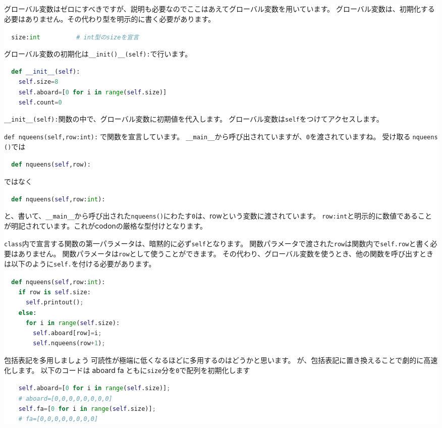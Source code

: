 グローバル変数はゼロにすべきですが、説明も必要なのでここはあえてグローバル変数を用いています。
グローバル変数は、初期化する必要はありません。その代わり型を明示的に書く必要があります。

``` python
  size:int          # int型のsizeを宣言
```

グローバル変数の初期化は`__init()__(self):`で行います。
``` python
  def __init__(self):
    self.size=8
    self.aboard=[0 for i in range(self.size)]
    self.count=0
```

`__init__(self):`関数の中で、グローバル変数に初期値を代入します。
グローバル変数は`self`をつけてアクセスします。

`def nqueens(self,row:int):` で関数を宣言しています。
`__main__`から呼び出されていますが、`0`を渡されていますね。
受け取る `nqueens()`では
``` python
  def nqueens(self,row):
```
ではなく
``` python
  def nqueens(self,row:int):
```
と、書いて、`__main__`から呼び出された`nqueens()`にわたす`0`は、rowという変数に渡されています。
`row:int`と明示的に数値であることが明記されています。これがcodonの厳格な型付けとなります。


`class`内で宣言する関数の第一パラメータは、暗黙的に必ず`self`となります。
関数パラメータで渡された`row`は関数内で`self.row`と書く必要はありません。
関数パラメータは`row`として使うことができます。
その代わり、グローバル変数を使うとき、他の関数を呼び出すときは以下のように`self.`を付ける必要があります。
``` python
  def nqueens(self,row:int):
    if row is self.size:
      self.printout();
    else:
      for i in range(self.size):
        self.aboard[row]=i;
        self.nqueens(row+1);
```

包括表記を多用しましょう
可読性が極端に低くなるほどに多用するのはどうかと思います。
が、包括表記に置き換えることで劇的に高速化します。
以下のコードは aboard fa ともに`size`分を`0`で配列を初期化します
``` python
    self.aboard=[0 for i in range(self.size)];
    # aboard=[0,0,0,0,0,0,0,0]
    self.fa=[0 for i in range(self.size)];
    # fa=[0,0,0,0,0,0,0,0]
```
